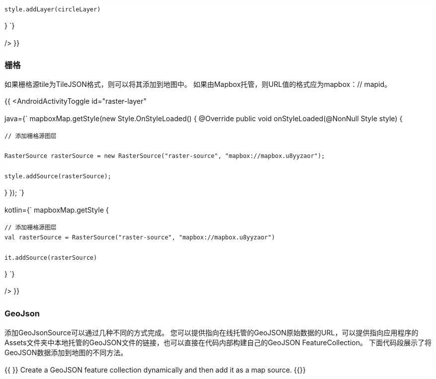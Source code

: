 	style.addLayer(circleLayer)
}
`}

/>
}}


### 栅格

如果栅格源tile为TileJSON格式，则可以将其添加到地图中。 如果由Mapbox托管，则URL值的格式应为mapbox：// mapid。

{{
<AndroidActivityToggle
  id="raster-layer"

java={`
mapboxMap.getStyle(new Style.OnStyleLoaded() {
  @Override
  public void onStyleLoaded(@NonNull Style style) {

	// 添加栅格源图层
	
	RasterSource rasterSource = new RasterSource("raster-source", "mapbox://mapbox.u8yyzaor");
	
	style.addSource(rasterSource);   
  }
});
`}

kotlin={`
mapboxMap.getStyle {

	// 添加栅格源图层
	val rasterSource = RasterSource("raster-source", "mapbox://mapbox.u8yyzaor")
	
	it.addSource(rasterSource)

}
`}

/>
}}

### GeoJson

添加GeoJsonSource可以通过几种不同的方式完成。 您可以提供指向在线托管的GeoJSON原始数据的URL，可以提供指向应用程序的Assets文件夹中本地托管的GeoJSON文件的链接，也可以直接在代码内部构建自己的GeoJSON FeatureCollection。 下面代码段展示了将GeoJSON数据添加到地图的不同方法。

{{
  <RelatedPage
    url="/android/maps/examples/create-a-line-layer/"
    title="Add a GeoJSON source"
    contentType="example">
}}
Create a GeoJSON feature collection dynamically and then add it as a map source.
{{</RelatedPage>}}
